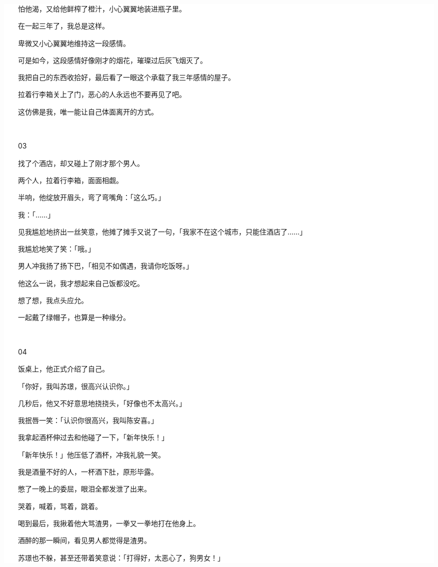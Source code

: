 &emsp;&emsp;怕他渴，又给他鲜榨了橙汁，小心翼翼地装进瓶子里。  
  
&emsp;&emsp;在一起三年了，我总是这样。  
  
&emsp;&emsp;卑微又小心翼翼地维持这一段感情。  
  
&emsp;&emsp;可是如今，这段感情好像刚才的烟花，璀璨过后灰飞烟灭了。  
  
&emsp;&emsp;我把自己的东西收拾好，最后看了一眼这个承载了我三年感情的屋子。  
  
&emsp;&emsp;拉着行李箱关上了门，恶心的人永远也不要再见了吧。  
  
&emsp;&emsp;这仿佛是我，唯一能让自己体面离开的方式。  
  
&emsp;&emsp;   
  
&emsp;&emsp;03  
  
&emsp;&emsp;找了个酒店，却又碰上了刚才那个男人。  
  
&emsp;&emsp;两个人，拉着行李箱，面面相觑。  
  
&emsp;&emsp;半响，他绽放开眉头，弯了弯嘴角：「这么巧。」  
  
&emsp;&emsp;我：「……」  
  
&emsp;&emsp;见我尴尬地挤出一丝笑意，他摊了摊手又说了一句，「我家不在这个城市，只能住酒店了……」  
  
&emsp;&emsp;我尴尬地笑了笑：「哦。」  
  
&emsp;&emsp;男人冲我扬了扬下巴，「相见不如偶遇，我请你吃饭呀。」  
  
&emsp;&emsp;他这么一说，我才想起来自己饭都没吃。  
  
&emsp;&emsp;想了想，我点头应允。  
  
&emsp;&emsp;一起戴了绿帽子，也算是一种缘分。  
  
&emsp;&emsp;   
  
&emsp;&emsp;04  
  
&emsp;&emsp;饭桌上，他正式介绍了自己。  
  
&emsp;&emsp;「你好，我叫苏璟，很高兴认识你。」  
  
&emsp;&emsp;几秒后，他又不好意思地挠挠头，「好像也不太高兴。」  
  
&emsp;&emsp;我抿唇一笑：「认识你很高兴，我叫陈安喜。」  
  
&emsp;&emsp;我拿起酒杯伸过去和他碰了一下，「新年快乐！」  
  
&emsp;&emsp;「新年快乐！」他压低了酒杯，冲我礼貌一笑。  
  
&emsp;&emsp;我是酒量不好的人，一杯酒下肚，原形毕露。  
  
&emsp;&emsp;憋了一晚上的委屈，眼泪全都发泄了出来。  
  
&emsp;&emsp;哭着，喊着，骂着，跳着。  
  
&emsp;&emsp;喝到最后，我揪着他大骂渣男，一拳又一拳地打在他身上。  
  
&emsp;&emsp;酒醉的那一瞬间，看见男人都觉得是渣男。  
  
&emsp;&emsp;苏璟也不躲，甚至还带着笑意说：「打得好，太恶心了，狗男女！」  
  